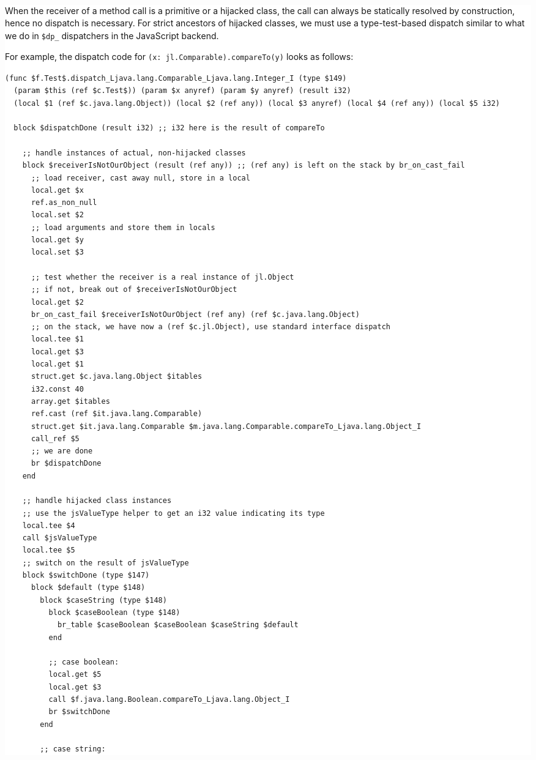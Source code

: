 When the receiver of a method call is a primitive or a hijacked class, the call can always be statically resolved by construction, hence no dispatch is necessary.
For strict ancestors of hijacked classes, we must use a type-test-based dispatch similar to what we do in `$dp_` dispatchers in the JavaScript backend.

For example, the dispatch code for `(x: jl.Comparable).compareTo(y)` looks as follows:

```wat
(func $f.Test$.dispatch_Ljava.lang.Comparable_Ljava.lang.Integer_I (type $149)
  (param $this (ref $c.Test$)) (param $x anyref) (param $y anyref) (result i32)
  (local $1 (ref $c.java.lang.Object)) (local $2 (ref any)) (local $3 anyref) (local $4 (ref any)) (local $5 i32)

  block $dispatchDone (result i32) ;; i32 here is the result of compareTo

    ;; handle instances of actual, non-hijacked classes
    block $receiverIsNotOurObject (result (ref any)) ;; (ref any) is left on the stack by br_on_cast_fail
      ;; load receiver, cast away null, store in a local
      local.get $x
      ref.as_non_null
      local.set $2
      ;; load arguments and store them in locals
      local.get $y
      local.set $3

      ;; test whether the receiver is a real instance of jl.Object
      ;; if not, break out of $receiverIsNotOurObject
      local.get $2
      br_on_cast_fail $receiverIsNotOurObject (ref any) (ref $c.java.lang.Object)
      ;; on the stack, we have now a (ref $c.jl.Object), use standard interface dispatch
      local.tee $1
      local.get $3
      local.get $1
      struct.get $c.java.lang.Object $itables
      i32.const 40
      array.get $itables
      ref.cast (ref $it.java.lang.Comparable)
      struct.get $it.java.lang.Comparable $m.java.lang.Comparable.compareTo_Ljava.lang.Object_I
      call_ref $5
      ;; we are done
      br $dispatchDone
    end

    ;; handle hijacked class instances
    ;; use the jsValueType helper to get an i32 value indicating its type
    local.tee $4
    call $jsValueType
    local.tee $5
    ;; switch on the result of jsValueType
    block $switchDone (type $147)
      block $default (type $148)
        block $caseString (type $148)
          block $caseBoolean (type $148)
            br_table $caseBoolean $caseBoolean $caseString $default
          end

          ;; case boolean:
          local.get $5
          local.get $3
          call $f.java.lang.Boolean.compareTo_Ljava.lang.Object_I
          br $switchDone
        end

        ;; case string:
```